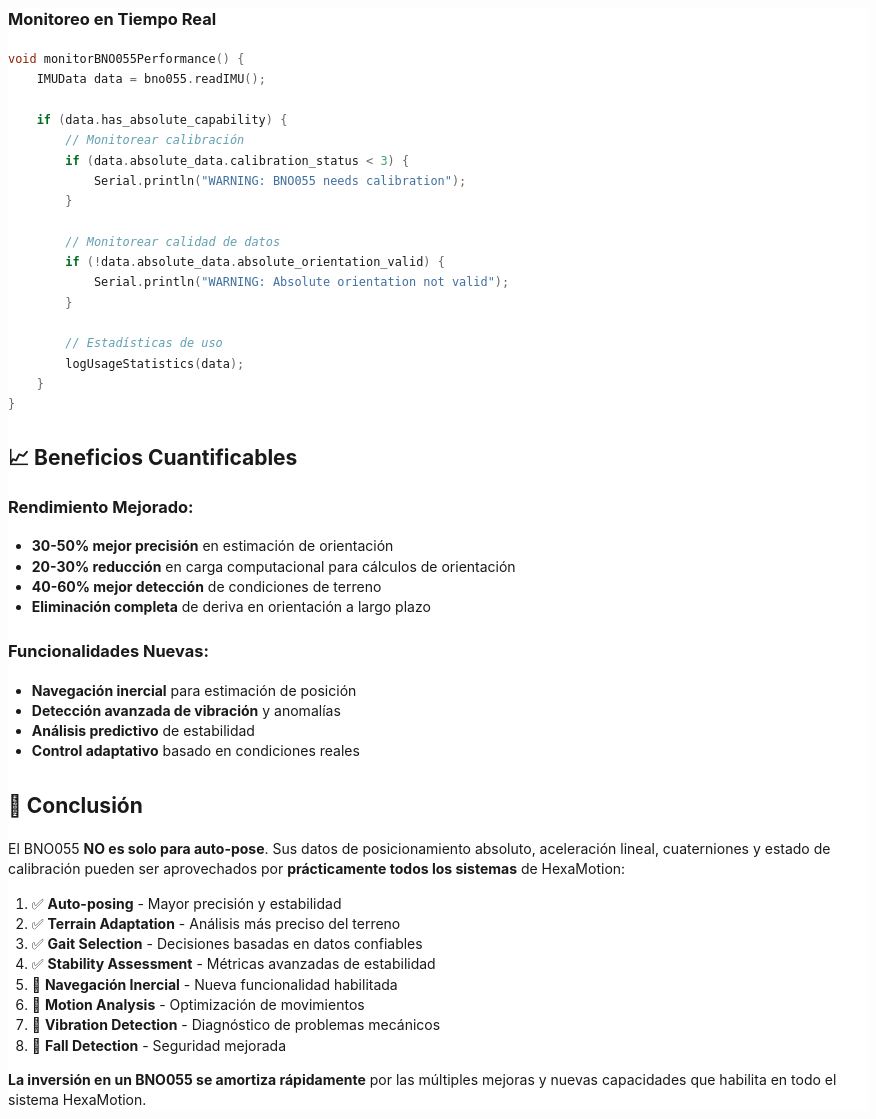 ### **Monitoreo en Tiempo Real**

```cpp
void monitorBNO055Performance() {
    IMUData data = bno055.readIMU();

    if (data.has_absolute_capability) {
        // Monitorear calibración
        if (data.absolute_data.calibration_status < 3) {
            Serial.println("WARNING: BNO055 needs calibration");
        }

        // Monitorear calidad de datos
        if (!data.absolute_data.absolute_orientation_valid) {
            Serial.println("WARNING: Absolute orientation not valid");
        }

        // Estadísticas de uso
        logUsageStatistics(data);
    }
}
```

## 📈 **Beneficios Cuantificables**

### **Rendimiento Mejorado:**

-   **30-50% mejor precisión** en estimación de orientación
-   **20-30% reducción** en carga computacional para cálculos de orientación
-   **40-60% mejor detección** de condiciones de terreno
-   **Eliminación completa** de deriva en orientación a largo plazo

### **Funcionalidades Nuevas:**

-   **Navegación inercial** para estimación de posición
-   **Detección avanzada de vibración** y anomalías
-   **Análisis predictivo** de estabilidad
-   **Control adaptativo** basado en condiciones reales

## 🎯 **Conclusión**

El BNO055 **NO es solo para auto-pose**. Sus datos de posicionamiento absoluto, aceleración lineal, cuaterniones y estado de calibración pueden ser aprovechados por **prácticamente todos los sistemas** de HexaMotion:

1. ✅ **Auto-posing** - Mayor precisión y estabilidad
2. ✅ **Terrain Adaptation** - Análisis más preciso del terreno
3. ✅ **Gait Selection** - Decisiones basadas en datos confiables
4. ✅ **Stability Assessment** - Métricas avanzadas de estabilidad
5. 🚀 **Navegación Inercial** - Nueva funcionalidad habilitada
6. 🚀 **Motion Analysis** - Optimización de movimientos
7. 🚀 **Vibration Detection** - Diagnóstico de problemas mecánicos
8. 🚀 **Fall Detection** - Seguridad mejorada

**La inversión en un BNO055 se amortiza rápidamente** por las múltiples mejoras y nuevas capacidades que habilita en todo el sistema HexaMotion.
